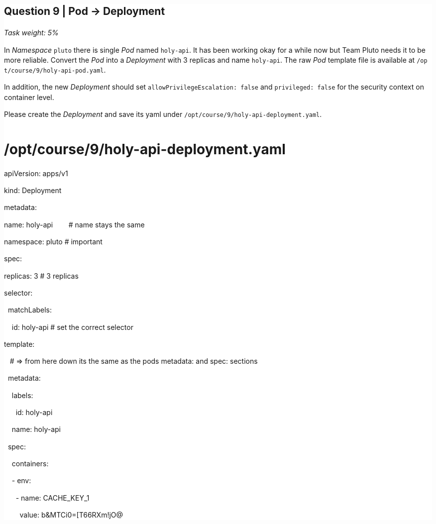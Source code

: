 ## Question 9 | Pod -> Deployment

_Task weight: 5%_

In _Namespace_ `pluto` there is single _Pod_ named `holy-api`. It has been working okay for a while now but Team Pluto needs it to be more reliable. Convert the _Pod_ into a _Deployment_ with 3 replicas and name `holy-api`. The raw _Pod_ template file is available at `/opt/course/9/holy-api-pod.yaml`.

In addition, the new _Deployment_ should set `allowPrivilegeEscalation: false` and `privileged: false` for the security context on container level.

Please create the _Deployment_ and save its yaml under `/opt/course/9/holy-api-deployment.yaml`.


# /opt/course/9/holy-api-deployment.yaml

apiVersion: apps/v1

kind: Deployment

metadata:

  name: holy-api        # name stays the same

  namespace: pluto # important

spec:

  replicas: 3 # 3 replicas

  selector:

    matchLabels:

      id: holy-api  # set the correct selector

  template:

    # => from here down its the same as the pods metadata: and spec: sections

    metadata:

      labels:

        id: holy-api

      name: holy-api

    spec:

      containers:

      - env:

        - name: CACHE_KEY_1

          value: b&MTCi0=[T66RXm!jO@
